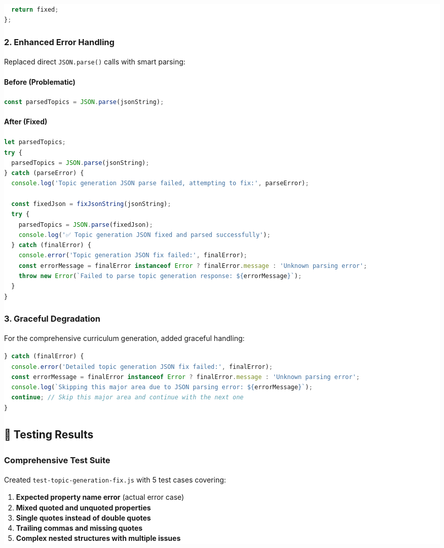 ```javascript
  return fixed;
};
```

### **2. Enhanced Error Handling**
Replaced direct `JSON.parse()` calls with smart parsing:

#### **Before (Problematic)**
```javascript
const parsedTopics = JSON.parse(jsonString);
```

#### **After (Fixed)**
```javascript
let parsedTopics;
try {
  parsedTopics = JSON.parse(jsonString);
} catch (parseError) {
  console.log('Topic generation JSON parse failed, attempting to fix:', parseError);
  
  const fixedJson = fixJsonString(jsonString);
  try {
    parsedTopics = JSON.parse(fixedJson);
    console.log('✅ Topic generation JSON fixed and parsed successfully');
  } catch (finalError) {
    console.error('Topic generation JSON fix failed:', finalError);
    const errorMessage = finalError instanceof Error ? finalError.message : 'Unknown parsing error';
    throw new Error(`Failed to parse topic generation response: ${errorMessage}`);
  }
}
```

### **3. Graceful Degradation**
For the comprehensive curriculum generation, added graceful handling:

```javascript
} catch (finalError) {
  console.error('Detailed topic generation JSON fix failed:', finalError);
  const errorMessage = finalError instanceof Error ? finalError.message : 'Unknown parsing error';
  console.log(`Skipping this major area due to JSON parsing error: ${errorMessage}`);
  continue; // Skip this major area and continue with the next one
}
```

## 🧪 **Testing Results**

### **Comprehensive Test Suite**
Created `test-topic-generation-fix.js` with 5 test cases covering:

1. **Expected property name error** (actual error case)
2. **Mixed quoted and unquoted properties**
3. **Single quotes instead of double quotes**
4. **Trailing commas and missing quotes**
5. **Complex nested structures with multiple issues**
